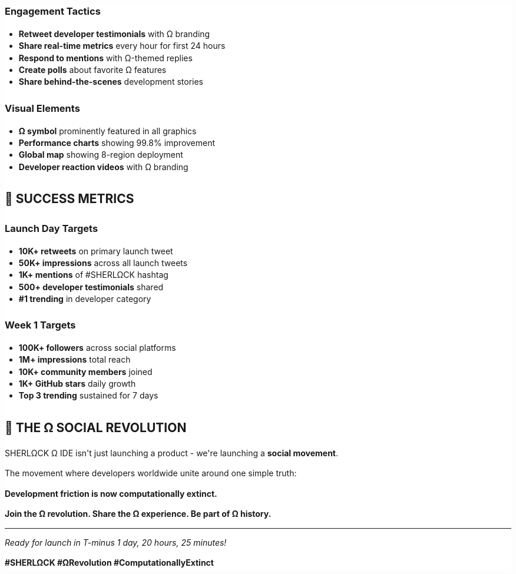 ### **Engagement Tactics**
- **Retweet developer testimonials** with Ω branding
- **Share real-time metrics** every hour for first 24 hours
- **Respond to mentions** with Ω-themed replies
- **Create polls** about favorite Ω features
- **Share behind-the-scenes** development stories

### **Visual Elements**
- **Ω symbol** prominently featured in all graphics
- **Performance charts** showing 99.8% improvement
- **Global map** showing 8-region deployment
- **Developer reaction videos** with Ω branding

## 🎯 **SUCCESS METRICS**

### **Launch Day Targets**
- **10K+ retweets** on primary launch tweet
- **50K+ impressions** across all launch tweets
- **1K+ mentions** of #SHERLΩCK hashtag
- **500+ developer testimonials** shared
- **#1 trending** in developer category

### **Week 1 Targets**
- **100K+ followers** across social platforms
- **1M+ impressions** total reach
- **10K+ community members** joined
- **1K+ GitHub stars** daily growth
- **Top 3 trending** sustained for 7 days

## 🌟 **THE Ω SOCIAL REVOLUTION**

SHERLΩCK Ω IDE isn't just launching a product - we're launching a **social movement**.

The movement where developers worldwide unite around one simple truth:

**Development friction is now computationally extinct.**

**Join the Ω revolution. Share the Ω experience. Be part of Ω history.**

---

*Ready for launch in T-minus 1 day, 20 hours, 25 minutes!*

**#SHERLΩCK #ΩRevolution #ComputationallyExtinct**